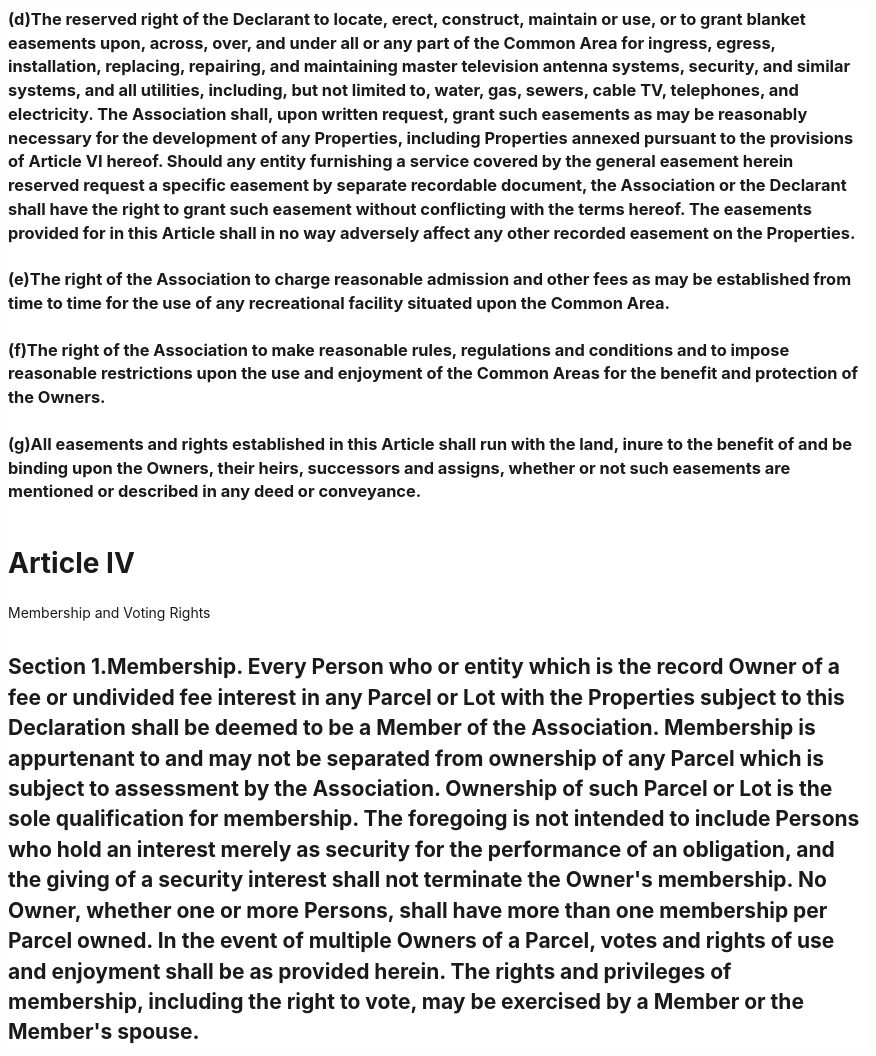 ### (d)The reserved right of the Declarant to locate, erect, construct, maintain or use, or to grant blanket easements upon, across, over, and under all or any part of the Common Area for ingress, egress, installation, replacing, repairing, and maintaining master television antenna systems, security, and similar systems, and all utilities, including, but not limited to, water, gas, sewers, cable TV, telephones, and electricity. The Association shall, upon written request, grant such easements as may be reasonably necessary for the development of any Properties, including Properties annexed pursuant to the provisions of Article VI hereof. Should any entity furnishing a service covered by the general easement herein reserved request a specific easement by separate recordable document, the Association or the Declarant shall have the right to grant such easement without conflicting with the terms hereof. The easements provided for in this Article shall in no way adversely affect any other recorded easement on the Properties.

### (e)The right of the Association to charge reasonable admission and other fees as may be established from time to time for the use of any recreational facility situated upon the Common Area.

### (f)The right of the Association to make reasonable rules, regulations and conditions and to impose reasonable restrictions upon the use and enjoyment of the Common Areas for the benefit and protection of the Owners.

### (g)All easements and rights established in this Article shall run with the land, inure to the benefit of and be binding upon the Owners, their heirs, successors and assigns, whether or not such easements are mentioned or described in any deed or conveyance.

# Article IV

 Membership and Voting Rights

## Section 1.Membership. Every Person who or entity which is the record Owner of a fee or undivided fee interest in any Parcel or Lot with the Properties subject to this Declaration shall be deemed to be a Member of the Association. Membership is appurtenant to and may not be separated from ownership of any Parcel which is subject to assessment by the Association. Ownership of such Parcel or Lot is the sole qualification for membership. The foregoing is not intended to include Persons who hold an interest merely as security for the performance of an obligation, and the giving of a security interest shall not terminate the Owner&#39;s membership. No Owner, whether one or more Persons, shall have more than one membership per Parcel owned. In the event of multiple Owners of a Parcel, votes and rights of use and enjoyment shall be as provided herein. The rights and privileges of membership, including the right to vote, may be exercised by a Member or the Member&#39;s spouse.
